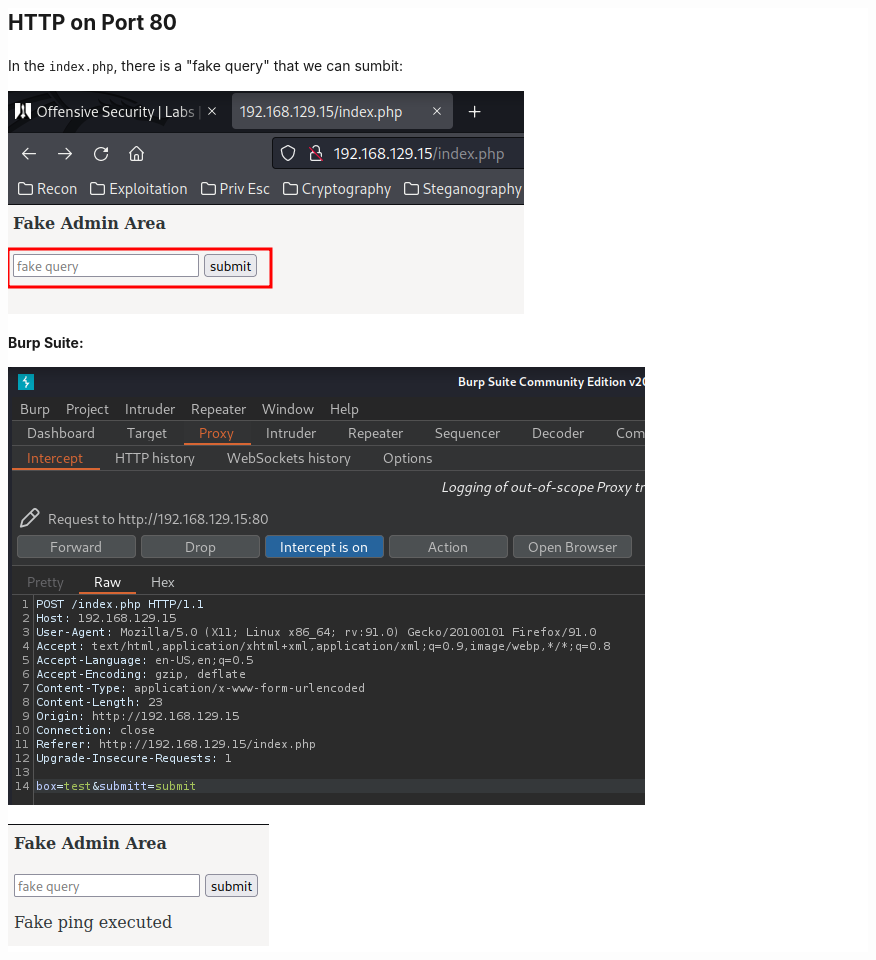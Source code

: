## HTTP on Port 80

In the `index.php`, there is a "fake query" that we can sumbit:

![](https://github.com/siunam321/CTF-Writeups/blob/main/Proving-Grounds-Play/NoName/images/a3.png)

**Burp Suite:**

![](https://github.com/siunam321/CTF-Writeups/blob/main/Proving-Grounds-Play/NoName/images/a4.png)

![](https://github.com/siunam321/CTF-Writeups/blob/main/Proving-Grounds-Play/NoName/images/a5.png)
